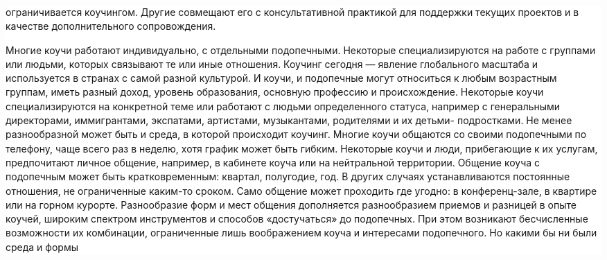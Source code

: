 ограничивается
коучингом.
Другие
совмещают
его
с
консультативной практикой для поддержки текущих проектов и в
качестве дополнительного сопровождения.

Многие коучи работают индивидуально, с отдельными
подопечными.
Некоторые
специализируются
на
работе
с
группами или людьми, которых связывают те или иные
отношения. Коучинг сегодня — явление глобального масштаба и
используется в странах с самой разной культурой. И коучи, и
подопечные могут относиться к любым возрастным группам,
иметь разный доход, уровень образования, основную профессию
и происхождение. Некоторые коучи специализируются на
конкретной теме или работают с людьми определенного статуса,
например
с
генеральными
директорами,
иммигрантами,
экспатами, артистами, музыкантами, родителями и их детьми-
подростками.
Не менее разнообразной может быть и среда, в которой
происходит коучинг. Многие коучи общаются со своими
подопечными по телефону, чаще всего раз в неделю, хотя график
может быть гибким. Некоторые коучи и люди, прибегающие к их
услугам, предпочитают личное общение, например, в кабинете
коуча или на нейтральной территории. Общение коуча с
подопечным может быть кратковременным: квартал, полугодие,
год. В других случаях устанавливаются постоянные отношения, не
ограниченные каким-то сроком. Само общение может проходить
где угодно: в конференц-зале, в квартире или на горном курорте.
Разнообразие
форм
и
мест
общения
дополняется
разнообразием приемов и разницей в опыте коучей, широким
спектром инструментов и способов «достучаться» до подопечных.
При этом возникают бесчисленные возможности их комбинации,
ограниченные
лишь
воображением
коуча
и
интересами
подопечного.
Но
какими
бы
ни
были
среда
и
формы